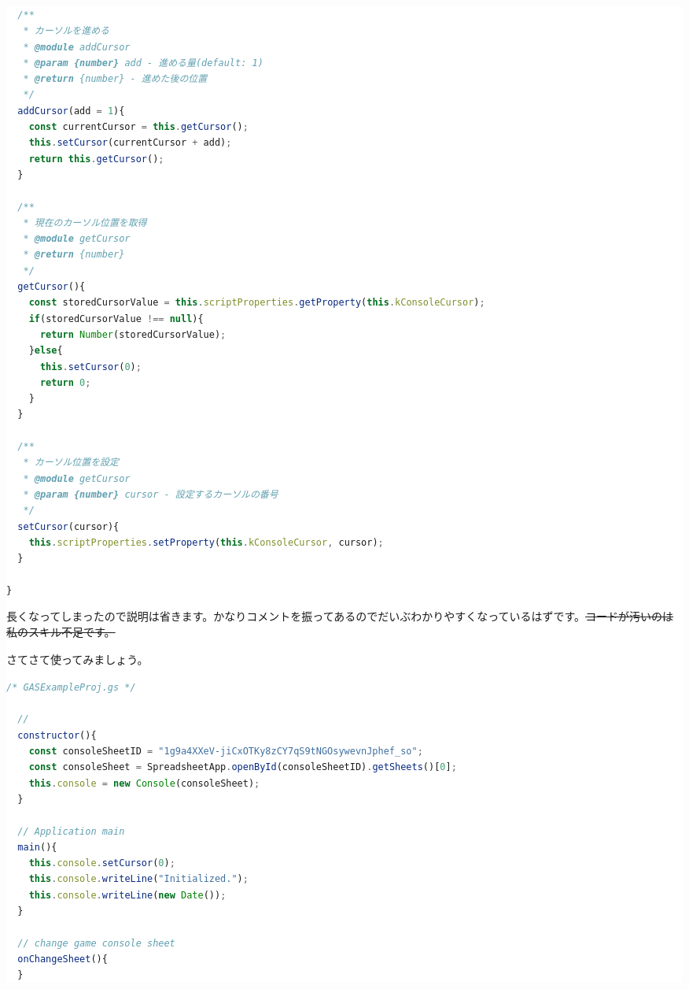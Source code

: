 ```js
  /**
   * カーソルを進める
   * @module addCursor
   * @param {number} add - 進める量(default: 1)
   * @return {number} - 進めた後の位置
   */
  addCursor(add = 1){
    const currentCursor = this.getCursor();
    this.setCursor(currentCursor + add);
    return this.getCursor();
  }

  /**
   * 現在のカーソル位置を取得
   * @module getCursor
   * @return {number}
   */
  getCursor(){
    const storedCursorValue = this.scriptProperties.getProperty(this.kConsoleCursor);
    if(storedCursorValue !== null){
      return Number(storedCursorValue);
    }else{
      this.setCursor(0);
      return 0;
    }
  }

  /**
   * カーソル位置を設定
   * @module getCursor
   * @param {number} cursor - 設定するカーソルの番号
   */
  setCursor(cursor){
    this.scriptProperties.setProperty(this.kConsoleCursor, cursor);
  }

}
```

長くなってしまったので説明は省きます。かなりコメントを振ってあるのでだいぶわかりやすくなっているはずです。~~コードが汚いのは私のスキル不足です。~~

さてさて使ってみましょう。

```js
/* GASExampleProj.gs */

  //
  constructor(){
    const consoleSheetID = "1g9a4XXeV-jiCxOTKy8zCY7qS9tNGOsywevnJphef_so";
    const consoleSheet = SpreadsheetApp.openById(consoleSheetID).getSheets()[0];
    this.console = new Console(consoleSheet);
  }

  // Application main
  main(){
    this.console.setCursor(0);
    this.console.writeLine("Initialized.");
    this.console.writeLine(new Date());
  }

  // change game console sheet
  onChangeSheet(){
  }
```
